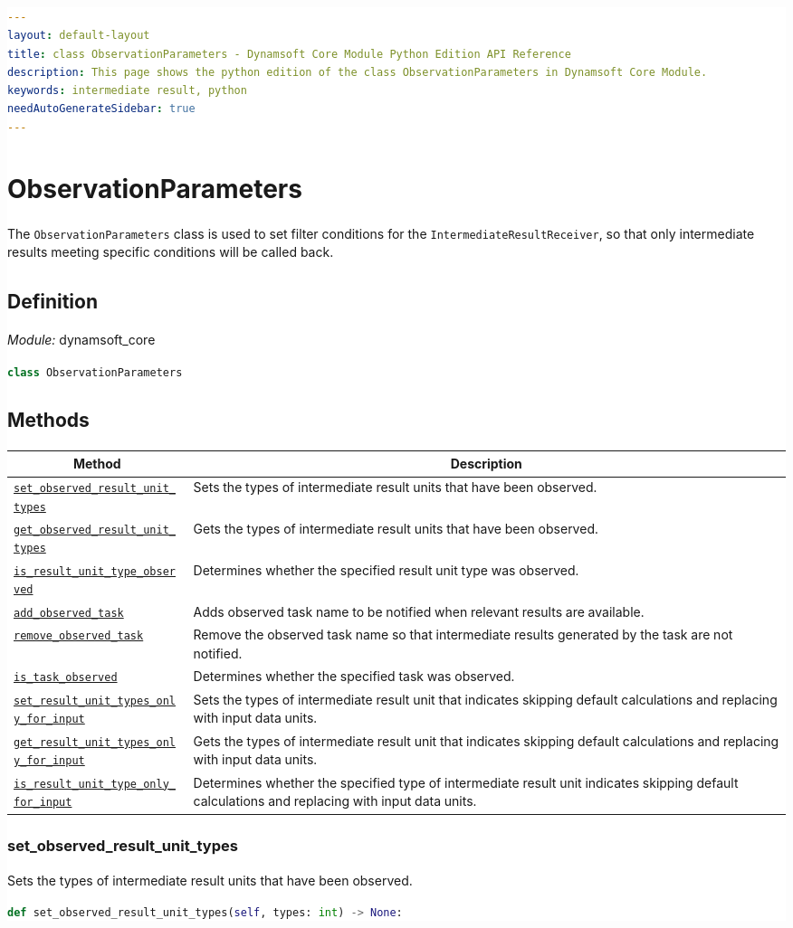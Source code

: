 ```yaml
---
layout: default-layout
title: class ObservationParameters - Dynamsoft Core Module Python Edition API Reference
description: This page shows the python edition of the class ObservationParameters in Dynamsoft Core Module.
keywords: intermediate result, python
needAutoGenerateSidebar: true
---
```


# ObservationParameters

The `ObservationParameters` class is used to set filter conditions for the `IntermediateResultReceiver`, so that only intermediate results meeting specific conditions will be called back.

## Definition

*Module:* dynamsoft_core

```python
class ObservationParameters 
```

## Methods

| Method               | Description |
|----------------------|-------------|
| [`set_observed_result_unit_types`](#set_observed_result_unit_types) | Sets the types of intermediate result units that have been observed.|
| [`get_observed_result_unit_types`](#get_observed_result_unit_types) | Gets the types of intermediate result units that have been observed. |
| [`is_result_unit_type_observed`](#is_result_unit_type_observed) | Determines whether the specified result unit type was observed. |
| [`add_observed_task`](#add_observed_task) | Adds observed task name to be notified when relevant results are available. |
| [`remove_observed_task`](#remove_observed_task) | Remove the observed task name so that intermediate results generated by the task are not notified. |
| [`is_task_observed`](#is_task_observed) | Determines whether the specified task was observed. |
| [`set_result_unit_types_only_for_input`](#set_result_unit_types_only_for_input) | Sets the types of intermediate result unit that indicates skipping default calculations and replacing with input data units. |
| [`get_result_unit_types_only_for_input`](#get_result_unit_types_only_for_input) | Gets the types of intermediate result unit that indicates skipping default calculations and replacing with input data units. |
| [`is_result_unit_type_only_for_input`](#is_result_unit_type_only_for_input) | Determines whether the specified type of intermediate result unit indicates skipping default calculations and replacing with input data units. |

### set_observed_result_unit_types

Sets the types of intermediate result units that have been observed.

```python
def set_observed_result_unit_types(self, types: int) -> None:
```

